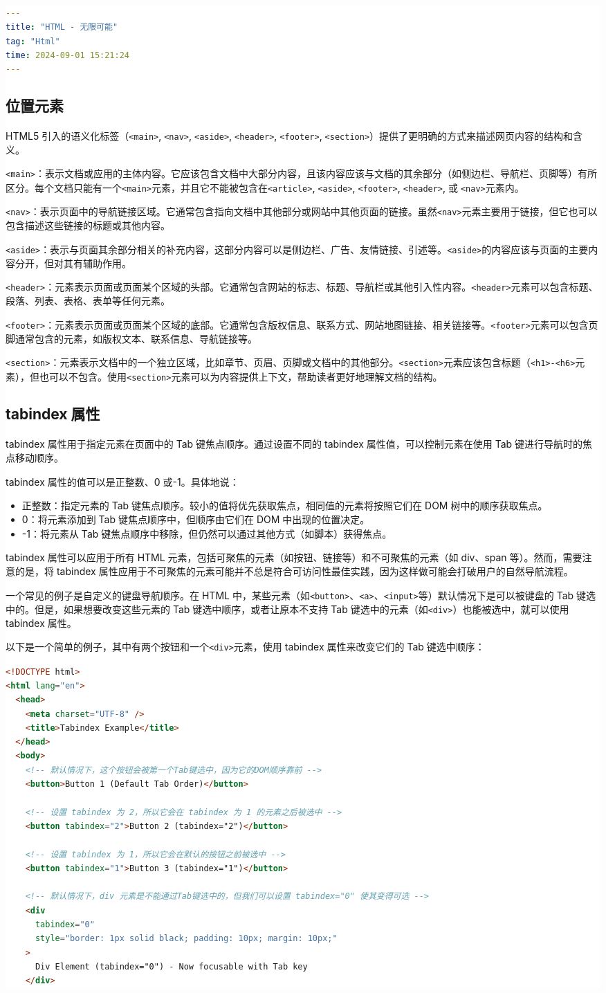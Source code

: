 ```yaml
---
title: "HTML - 无限可能"
tag: "Html"
time: 2024-09-01 15:21:24
---
```


## 位置元素

HTML5 引入的语义化标签（`<main>`, `<nav>`, `<aside>`, `<header>`, `<footer>`, `<section>`）提供了更明确的方式来描述网页内容的结构和含义。

`<main>`：表示文档或应用的主体内容。它应该包含文档中大部分内容，且该内容应该与文档的其余部分（如侧边栏、导航栏、页脚等）有所区分。每个文档只能有一个`<main>`元素，并且它不能被包含在`<article>`, `<aside>`, `<footer>`, `<header>`, 或 `<nav>`元素内。

`<nav>`：表示页面中的导航链接区域。它通常包含指向文档中其他部分或网站中其他页面的链接。虽然`<nav>`元素主要用于链接，但它也可以包含描述这些链接的标题或其他内容。

`<aside>`：表示与页面其余部分相关的补充内容，这部分内容可以是侧边栏、广告、友情链接、引述等。`<aside>`的内容应该与页面的主要内容分开，但对其有辅助作用。

`<header>`：元素表示页面或页面某个区域的头部。它通常包含网站的标志、标题、导航栏或其他引入性内容。`<header>`元素可以包含标题、段落、列表、表格、表单等任何元素。

`<footer>`：元素表示页面或页面某个区域的底部。它通常包含版权信息、联系方式、网站地图链接、相关链接等。`<footer>`元素可以包含页脚通常包含的元素，如版权文本、联系信息、导航链接等。

`<section>`：元素表示文档中的一个独立区域，比如章节、页眉、页脚或文档中的其他部分。`<section>`元素应该包含标题（`<h1>-<h6>`元素），但也可以不包含。使用`<section>`元素可以为内容提供上下文，帮助读者更好地理解文档的结构。

## tabindex 属性

tabindex 属性用于指定元素在页面中的 Tab 键焦点顺序。通过设置不同的 tabindex 属性值，可以控制元素在使用 Tab 键进行导航时的焦点移动顺序。

tabindex 属性的值可以是正整数、0 或-1。具体地说：

- 正整数：指定元素的 Tab 键焦点顺序。较小的值将优先获取焦点，相同值的元素将按照它们在 DOM 树中的顺序获取焦点。
- 0：将元素添加到 Tab 键焦点顺序中，但顺序由它们在 DOM 中出现的位置决定。
- \-1：将元素从 Tab 键焦点顺序中移除，但仍然可以通过其他方式（如脚本）获得焦点。

tabindex 属性可以应用于所有 HTML 元素，包括可聚焦的元素（如按钮、链接等）和不可聚焦的元素（如 div、span 等）。然而，需要注意的是，将 tabindex 属性应用于不可聚焦的元素可能并不总是符合可访问性最佳实践，因为这样做可能会打破用户的自然导航流程。

一个常见的例子是自定义的键盘导航顺序。在 HTML 中，某些元素（如`<button>`、`<a>`、`<input>`等）默认情况下是可以被键盘的 Tab 键选中的。但是，如果想要改变这些元素的 Tab 键选中顺序，或者让原本不支持 Tab 键选中的元素（如`<div>`）也能被选中，就可以使用 tabindex 属性。

以下是一个简单的例子，其中有两个按钮和一个`<div>`元素，使用 tabindex 属性来改变它们的 Tab 键选中顺序：

```html
<!DOCTYPE html>
<html lang="en">
  <head>
    <meta charset="UTF-8" />
    <title>Tabindex Example</title>
  </head>
  <body>
    <!-- 默认情况下，这个按钮会被第一个Tab键选中，因为它的DOM顺序靠前 -->
    <button>Button 1 (Default Tab Order)</button>

    <!-- 设置 tabindex 为 2，所以它会在 tabindex 为 1 的元素之后被选中 -->
    <button tabindex="2">Button 2 (tabindex="2")</button>

    <!-- 设置 tabindex 为 1，所以它会在默认的按钮之前被选中 -->
    <button tabindex="1">Button 3 (tabindex="1")</button>

    <!-- 默认情况下，div 元素是不能通过Tab键选中的，但我们可以设置 tabindex="0" 使其变得可选 -->
    <div
      tabindex="0"
      style="border: 1px solid black; padding: 10px; margin: 10px;"
    >
      Div Element (tabindex="0") - Now focusable with Tab key
    </div>
```